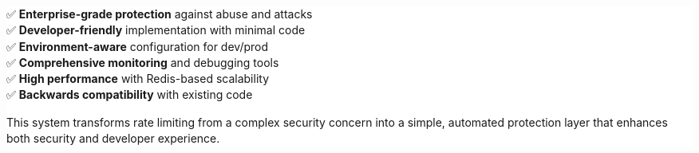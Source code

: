 ✅ **Enterprise-grade protection** against abuse and attacks  
✅ **Developer-friendly** implementation with minimal code  
✅ **Environment-aware** configuration for dev/prod  
✅ **Comprehensive monitoring** and debugging tools  
✅ **High performance** with Redis-based scalability  
✅ **Backwards compatibility** with existing code

This system transforms rate limiting from a complex security concern into a simple, automated protection layer that enhances both security and developer experience.

